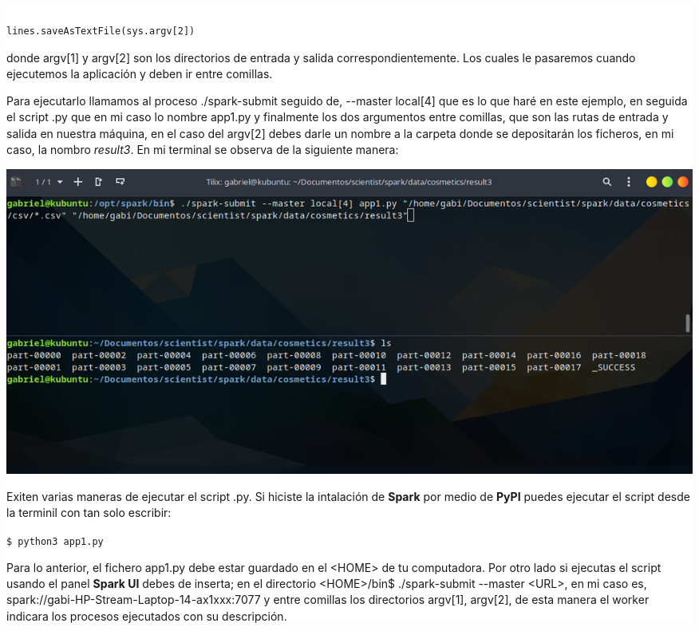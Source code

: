 ```

lines.saveAsTextFile(sys.argv[2])
```

donde argv[1] y argv[2] son los directorios de entrada y salida correspondientemente. Los cuales le pasaremos cuando ejecutemos la aplicación y deben ir entre comillas.

Para ejecutarlo llamamos al proceso ./spark-submit seguido de, --master local[4] que es lo que haré en este ejemplo, en seguida el script .py que en mi caso lo nombre app1.py y finalmente los dos argumentos entre comillas, que son las rutas de entrada y salida en nuestra máquina, en el caso del argv[2] debes darle un nombre a la carpeta donde se depositarán los ficheros, en mi caso, la nombro _result3_. En mi terminal se observa de la siguiente manera:

![](https://raw.githubusercontent.com/gabrielfernando01/spark/master/dataFrames_and_RDD/RDDs/image/result3.png)

Exiten varias maneras de ejecutar el script .py. Si hiciste la intalación de **Spark** por medio de **PyPI** puedes ejecutar el script desde la terminil con tan solo escribir:

```
$ python3 app1.py
```


Para lo anterior, el fichero app1.py debe estar guardado en el \<HOME\> de tu computadora. Por otro lado si ejecutas el script usando el panel **Spark UI** debes de inserta; en el directorio \<HOME\>/bin$ ./spark-submit --master \<URL\>, en mi caso es, spark://gabi-HP-Stream-Laptop-14-ax1xxx:7077 y entre comillas los directorios argv[1], argv[2], de esta manera el worker indicara los procesos ejecutados con su descripción.

